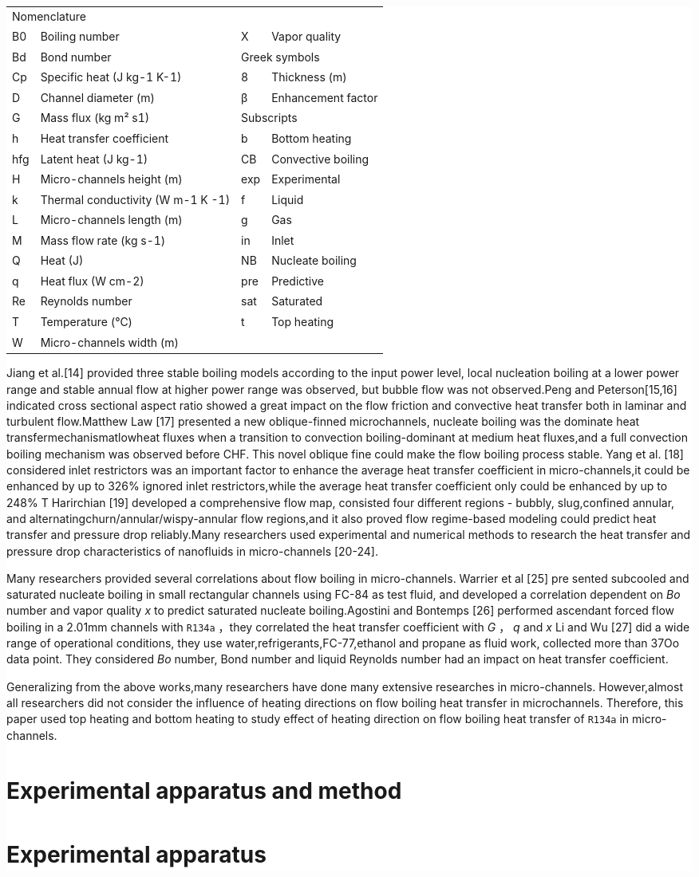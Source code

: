 <html><body><table><tr><td colspan="4">Nomenclature</td></tr><tr><td>B0</td><td>Boiling number</td><td>X</td><td>Vapor quality</td></tr><tr><td>Bd</td><td>Bond number</td><td colspan="2">Greek symbols</td></tr><tr><td>Cp</td><td>Specific heat (J kg-1 K-1)</td><td>8</td><td>Thickness (m)</td></tr><tr><td>D</td><td>Channel diameter (m)</td><td>β</td><td>Enhancement factor</td></tr><tr><td>G</td><td>Mass flux (kg m² s1)</td><td colspan="2">Subscripts</td></tr><tr><td>h</td><td>Heat transfer coefficient</td><td>b</td><td>Bottom heating</td></tr><tr><td>hfg</td><td>Latent heat (J kg-1)</td><td>CB</td><td>Convective boiling</td></tr><tr><td>H</td><td>Micro-channels height (m)</td><td>exp</td><td>Experimental</td></tr><tr><td>k</td><td>Thermal conductivity (W m-1 K -1)</td><td>f</td><td>Liquid</td></tr><tr><td>L</td><td>Micro-channels length (m)</td><td>g</td><td>Gas</td></tr><tr><td>M</td><td>Mass flow rate (kg s-1)</td><td>in</td><td>Inlet</td></tr><tr><td>Q</td><td>Heat (J)</td><td>NB</td><td>Nucleate boiling</td></tr><tr><td>q</td><td>Heat flux (W cm-2)</td><td>pre</td><td>Predictive</td></tr><tr><td>Re</td><td>Reynolds number</td><td>sat</td><td>Saturated</td></tr><tr><td>T</td><td>Temperature (℃)</td><td>t</td><td>Top heating</td></tr><tr><td>W</td><td colspan="3">Micro-channels width (m)</td></tr></table></body></html>

Jiang et al.[14] provided three stable boiling models according to the input power level, local nucleation boiling at a lower power range and stable annual flow at higher power range was observed, but bubble flow was not observed.Peng and Peterson[15,16] indicated cross sectional aspect ratio showed a great impact on the flow friction and convective heat transfer both in laminar and turbulent flow.Matthew Law [17] presented a new oblique-finned microchannels, nucleate boiling was the dominate heat transfermechanismatlowheat fluxes when a transition to convection boiling-dominant at medium heat fluxes,and a full convection boiling mechanism was observed before CHF. This novel oblique fine could make the flow boiling process stable. Yang et al. [18] considered inlet restrictors was an important factor to enhance the average heat transfer coefficient in micro-channels,it could be enhanced by up to $32 6 \%$ ignored inlet restrictors,while the average heat transfer coefficient only could be enhanced by up to $24 8 \%$ T Harirchian [19] developed a comprehensive flow map, consisted four different regions - bubbly, slug,confined annular, and alternatingchurn/annular/wispy-annular flow regions,and it also proved flow regime-based modeling could predict heat transfer and pressure drop reliably.Many researchers used experimental and numerical methods to research the heat transfer and pressure drop characteristics of nanofluids in micro-channels [20-24].

Many researchers provided several correlations about flow boiling in micro-channels. Warrier et al [25] pre sented subcooled and saturated nucleate boiling in small rectangular channels using FC-84 as test fluid, and developed a correlation dependent on $B o$ number and vapor quality $x$ to predict saturated nucleate boiling.Agostini and Bontemps [26] performed ascendant forced flow boiling in a $2 . 0 1 \mathrm { m m }$ channels with $\mathtt { R 1 3 4 a }$ ，they correlated the heat transfer coefficient with $G$ ， $q$ and $x$ Li and Wu [27] did a wide range of operational conditions, they use water,refrigerants,FC-77,ethanol and propane as fluid work, collected more than 37Oo data point. They considered $B o$ number, Bond number and liquid Reynolds number had an impact on heat transfer coefficient.

Generalizing from the above works,many researchers have done many extensive researches in micro-channels. However,almost all researchers did not consider the influence of heating directions on flow boiling heat transfer in microchannels. Therefore, this paper used top heating and bottom heating to study effect of heating direction on flow boiling heat transfer of $\mathtt { R 1 3 4 a }$ in micro-channels.

# Experimental apparatus and method

# Experimental apparatus
